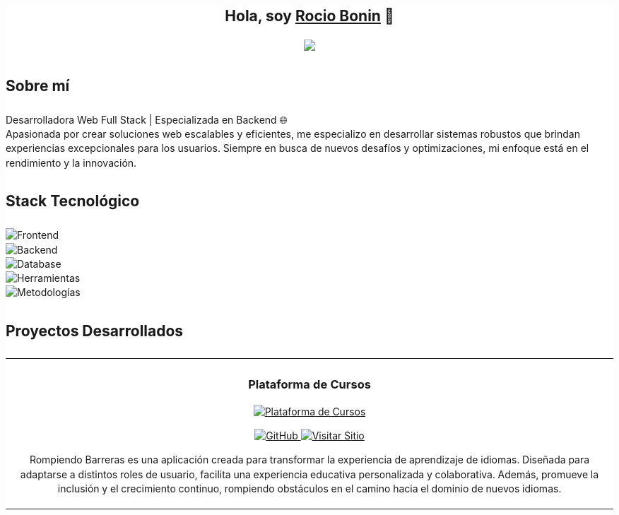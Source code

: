 <div align="center">

## Hola, soy [Rocio Bonin](https://www.linkedin.com/in/rocio-bonin) 👋  

<img width="100%" src="https://media.licdn.com/dms/image/v2/D4E16AQEZDe1GCcThNQ/profile-displaybackgroundimage-shrink_200_800/profile-displaybackgroundimage-shrink_200_800/0/1694841944147?e=2147483647&v=beta&t=U2br3q5xCExsA8EaRuGuNIUAHlWQxGGdpfo9lVCBNp4">
</div>

<h2 style="border-bottom: 1px solid hashtag#ccc; padding-bottom: 5px;">Sobre mí</h2>

Desarrolladora Web Full Stack | Especializada en Backend 🌐  
Apasionada por crear soluciones web escalables y eficientes, me especializo en desarrollar sistemas robustos que brindan experiencias excepcionales para los usuarios. Siempre en busca de nuevos desafíos y optimizaciones, mi enfoque está en el rendimiento y la innovación.

<h2 style="border-bottom: 1px solid hashtag#ccc; padding-bottom: 5px;">Stack Tecnológico</h2>

![Frontend](https://img.shields.io/badge/Frontend-html%20%7C%20css%20%7C%20javascript%20%7C%20typescript%20%7C%20react%20%7C%20redux-%23336791?style=for-the-badge&logo=React&logoColor=%2387CEFA)  
![Backend](https://img.shields.io/badge/Backend-Node.js%20%7C%20Express%20%7C%20Nest.js%20%7C%20TypeScript%20%7C%20Mongoose%20%7C%20TypeORM-%23?style=for-the-badge&logo=node.js&logoColor=68A063)   
![Database](https://img.shields.io/badge/Database-POSTGRESQL%20%7C%20MONGODB-%232F2F2F?style=for-the-badge&logo=databricks&logoColor=%23ffffff)     
![Herramientas](https://img.shields.io/badge/herramientas-git%20%7C%20swagger%20%7C%20vite.js-%23F05032?style=for-the-badge&logo=textpattern&logoColor=%23ffffff)   
![Metodologías](https://img.shields.io/badge/Metodolog%C3%ADas-scrum-%23FF9800?style=for-the-badge&logo=eagle&logoColor=%23ffffff)   

<h2 style="border-bottom: 1px solid hashtag#ccc; padding-bottom: 5px;">Proyectos Desarrollados</h2>
<table>
<tr>
<td width="50%">
 <h3 align="center">Plataforma de Cursos</h3>
 <div align="center">
 <a href="https://github.com/Neoagustin/Proyectos/tree/main/Plataforma%20de%20Cursos%20-%20Rompiendo%20Barreras" target="_blank">
 <img src="https://github.com/user-attachments/assets/2f2bbd54-98f6-4b75-9e7f-723397d8672c" width="400" alt="Plataforma de Cursos">
 </a>
 <p>
 <a href="https://github.com/matiast86/PT21A-Grupo5-PF-Backend" target="_blank">
 <img src="https://img.shields.io/badge/CÓDIGO-%23222.svg?style=for-the-badge&logo=github&logoColor=white" alt="GitHub">
 </a>
 <a href="https://rompiendo-barreras-pf.vercel.app/" target="_blank">
 <img src="https://img.shields.io/badge/-Visitar%20Sitio-%23F24E1E?style=for-the-badge" alt="Visitar Sitio">
 </a>
 </p>
<p>
Rompiendo Barreras es una aplicación creada para transformar la experiencia de aprendizaje de idiomas. Diseñada para adaptarse a distintos roles de usuario, facilita una experiencia educativa personalizada y colaborativa. Además, promueve la inclusión y el crecimiento continuo, rompiendo obstáculos en el camino hacia el dominio de nuevos idiomas.
</p>
